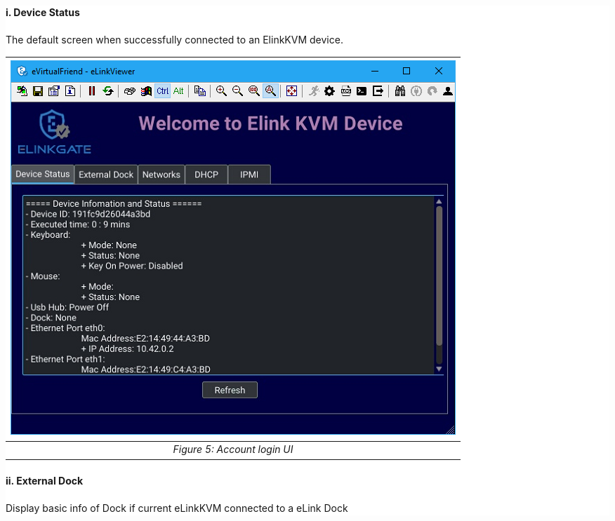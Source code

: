 #### i. Device Status

The default screen when successfully connected to an ElinkKVM device.


|![Dummy Screen](../../Resource/elinkviewer_dummy_screen_deviceinfo.png)|
| :----------------------------------------------------------: |
|          *Figure 5: Account login UI*           |


#### ii. External Dock

Display basic info of Dock if current eLinkKVM connected to a eLink Dock

